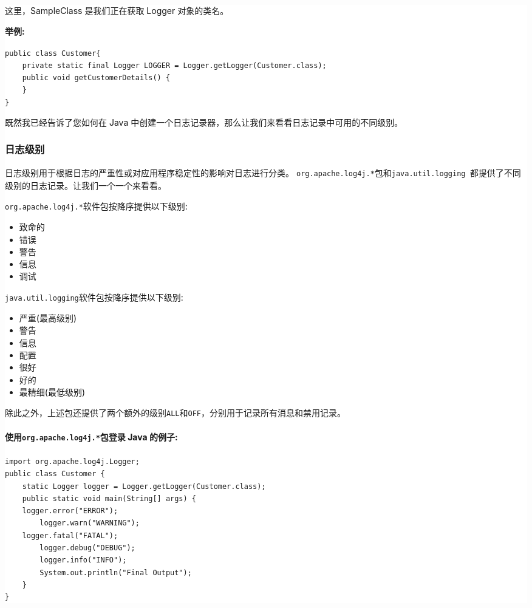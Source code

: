 这里，SampleClass 是我们正在获取 Logger 对象的类名。

**举例:**

```
public class Customer{
    private static final Logger LOGGER = Logger.getLogger(Customer.class);
    public void getCustomerDetails() {
    }
}

```

既然我已经告诉了您如何在 Java 中创建一个日志记录器，那么让我们来看看日志记录中可用的不同级别。

### **日志级别**

日志级别用于根据日志的严重性或对应用程序稳定性的影响对日志进行分类。 `org.apache.log4j.*`包和`java.util.logging `都提供了不同级别的日志记录。让我们一个一个来看看。

`org.apache.log4j.*`软件包按降序提供以下级别:

*   致命的
*   错误
*   警告
*   信息
*   调试

`java.util.logging`软件包按降序提供以下级别:

*   严重(最高级别)
*   警告
*   信息
*   配置
*   很好
*   好的
*   最精细(最低级别)

除此之外，上述包还提供了两个额外的级别`ALL`和`OFF`，分别用于记录所有消息和禁用记录。

#### **使用`org.apache.log4j.*`包登录 Java 的例子:**

```
import org.apache.log4j.Logger;
public class Customer {
    static Logger logger = Logger.getLogger(Customer.class);
    public static void main(String[] args) { 
	logger.error("ERROR");
        logger.warn("WARNING");	
	logger.fatal("FATAL");
        logger.debug("DEBUG");
        logger.info("INFO");
        System.out.println("Final Output");
    }
}

```
